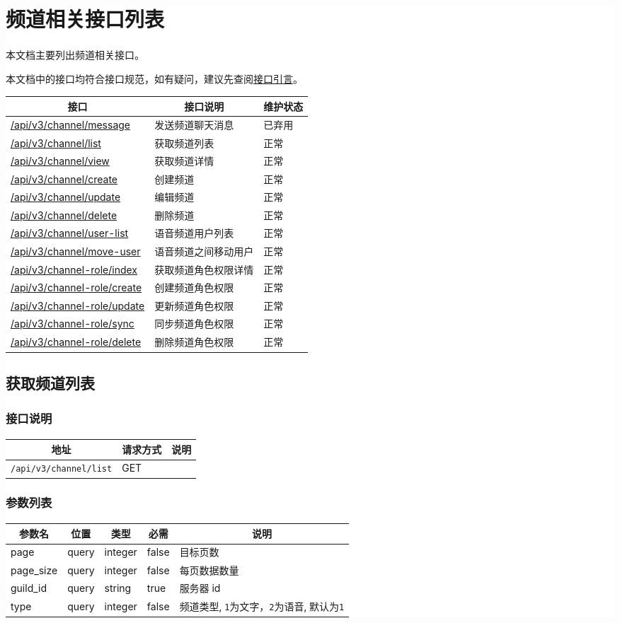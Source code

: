 # 频道相关接口列表

本文档主要列出频道相关接口。

本文档中的接口均符合接口规范，如有疑问，建议先查阅[接口引言](https://developer.kookapp.cn/doc/reference)。

| 接口                                                                                      | 接口说明             | 维护状态 |
| ----------------------------------------------------------------------------------------- | -------------------- | -------- |
| [/api/v3/channel/message](https://developer.kookapp.cn/doc/http/message#发送频道聊天消息) | 发送频道聊天消息     | 已弃用   |
| [/api/v3/channel/list](#获取频道列表)                                                     | 获取频道列表         | 正常     |
| [/api/v3/channel/view](#获取频道详情)                                                     | 获取频道详情         | 正常     |
| [/api/v3/channel/create](#创建频道)                                                       | 创建频道             | 正常     |
| [/api/v3/channel/update](#编辑频道)                                                       | 编辑频道             | 正常     |
| [/api/v3/channel/delete](#删除频道)                                                       | 删除频道             | 正常     |
| [/api/v3/channel/user-list](#语音频道用户列表)                                             | 语音频道用户列表      | 正常     |
| [/api/v3/channel/move-user](#语音频道之间移动用户)                                        | 语音频道之间移动用户 | 正常     |
| [/api/v3/channel-role/index](#频道角色权限详情)                                           | 获取频道角色权限详情 | 正常     |
| [/api/v3/channel-role/create](#创建频道角色权限)                                          | 创建频道角色权限     | 正常     |
| [/api/v3/channel-role/update](#更新频道角色权限)                                          | 更新频道角色权限     | 正常     |
| [/api/v3/channel-role/sync](#同步频道角色权限)                                            | 同步频道角色权限     | 正常     |
| [/api/v3/channel-role/delete](#删除频道角色权限)                                          | 删除频道角色权限     | 正常     |

## 获取频道列表

### 接口说明

| 地址                   | 请求方式 | 说明 |
| ---------------------- | -------- | ---- |
| `/api/v3/channel/list` | GET      |      |

### 参数列表

| 参数名    | 位置  | 类型    | 必需  | 说明                                      |
| --------- | ----- | ------- | ----- | ----------------------------------------- |
| page      | query | integer | false | 目标页数                                  |
| page_size | query | integer | false | 每页数据数量                              |
| guild_id  | query | string  | true  | 服务器 id                                 |
| type      | query | integer | false | 频道类型, `1`为文字，`2`为语音, 默认为`1` |
